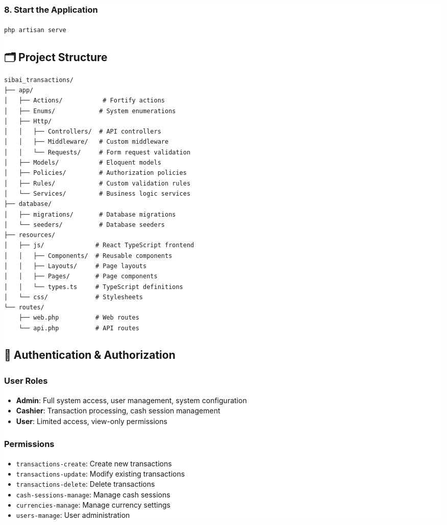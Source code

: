 ### 8. Start the Application
```bash
php artisan serve
```

## 🗂️ Project Structure

```
sibai_transactions/
├── app/
│   ├── Actions/           # Fortify actions
│   ├── Enums/            # System enumerations
│   ├── Http/
│   │   ├── Controllers/  # API controllers
│   │   ├── Middleware/   # Custom middleware
│   │   └── Requests/     # Form request validation
│   ├── Models/           # Eloquent models
│   ├── Policies/         # Authorization policies
│   ├── Rules/            # Custom validation rules
│   └── Services/         # Business logic services
├── database/
│   ├── migrations/       # Database migrations
│   └── seeders/          # Database seeders
├── resources/
│   ├── js/              # React TypeScript frontend
│   │   ├── Components/  # Reusable components
│   │   ├── Layouts/     # Page layouts
│   │   ├── Pages/       # Page components
│   │   └── types.ts     # TypeScript definitions
│   └── css/             # Stylesheets
└── routes/
    ├── web.php          # Web routes
    └── api.php          # API routes
```

## 🔐 Authentication & Authorization

### User Roles
- **Admin**: Full system access, user management, system configuration
- **Cashier**: Transaction processing, cash session management
- **User**: Limited access, view-only permissions

### Permissions
- `transactions-create`: Create new transactions
- `transactions-update`: Modify existing transactions
- `transactions-delete`: Delete transactions
- `cash-sessions-manage`: Manage cash sessions
- `currencies-manage`: Manage currency settings
- `users-manage`: User administration
